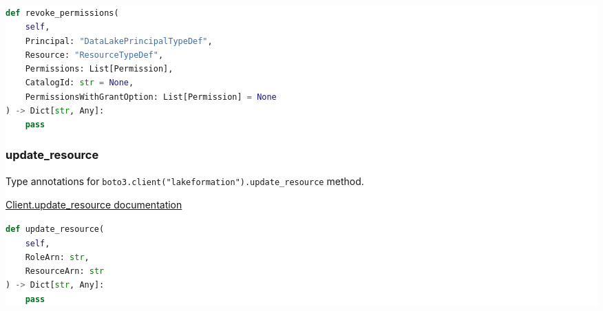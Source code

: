 ```python
def revoke_permissions(
    self,
    Principal: "DataLakePrincipalTypeDef",
    Resource: "ResourceTypeDef",
    Permissions: List[Permission],
    CatalogId: str = None,
    PermissionsWithGrantOption: List[Permission] = None
) -> Dict[str, Any]:
    pass
```

### update_resource

Type annotations for `boto3.client("lakeformation").update_resource` method.

[Client.update_resource documentation](https://boto3.amazonaws.com/v1/documentation/api/latest/reference/services/lakeformation.html#LakeFormation.Client.update_resource)

```python
def update_resource(
    self,
    RoleArn: str,
    ResourceArn: str
) -> Dict[str, Any]:
    pass
```